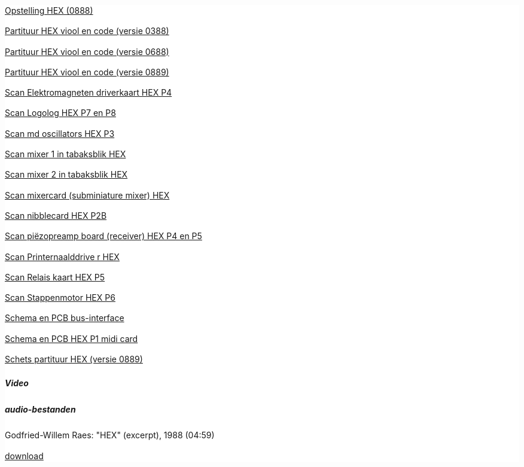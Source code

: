 [Opstelling HEX (0888)](/logoscollectie/catalogus/pdf/HEX/Opstelling%20HEX%20(0888).pdf)

[Partituur HEX viool en code (versie 0388)](/logoscollectie/catalogus/pdf/HEX/Partituur%20HEX%20viool%20en%20code%20(versie%200388).pdf)

[Partituur HEX viool en code (versie 0688)](/logoscollectie/catalogus/pdf/HEX/Partituur%20HEX%20viool%20en%20code%20(versie%200688).pdf)

[Partituur HEX viool en code (versie 0889)](/logoscollectie/catalogus/pdf/HEX/Partituur%20HEX%20viool%20en%20code%20(versie%200889).pdf)

[Scan Elektromagneten driverkaart HEX P4](/logoscollectie/catalogus/pdf/HEX/Scan%20Elektromagneten%20driverkaart%20HEX%20P4.pdf)

[Scan Logolog HEX P7 en P8](/logoscollectie/catalogus/pdf/HEX/Scan%20Logolog%20HEX%20P7%20en%20P8.pdf)

[Scan md oscillators HEX P3](/logoscollectie/catalogus/pdf/HEX/Scan%20md%20oscillators%20HEX%20P3.pdf)

[Scan mixer 1 in tabaksblik HEX](/logoscollectie/catalogus/pdf/HEX/Scan%20mixer%201%20in%20tabaksblik%20HEX.pdf)

[Scan mixer 2 in tabaksblik HEX](/logoscollectie/catalogus/pdf/HEX/Scan%20mixer%202%20in%20tabaksblik%20HEX.pdf)

[Scan mixercard (subminiature mixer) HEX](/logoscollectie/catalogus/pdf/HEX/Scan%20mixercard%20(subminiature%20mixer)%20HEX.pdf)

[Scan nibblecard HEX P2B](/logoscollectie/catalogus/pdf/HEX/Scan%20nibblecard%20HEX%20P2B.pdf)

[Scan piëzopreamp board (receiver) HEX P4 en P5](/logoscollectie/catalogus/pdf/HEX/Scan%20piezopreamp%20board%20(receiver)%20HEX%20P4%20en%20P5.pdf)

[Scan Printernaalddrive r HEX](/logoscollectie/catalogus/pdf/HEX/Scan%20Printernaalddrive%20r%20HEX.pdf)

[Scan Relais kaart HEX P5 ](/logoscollectie/catalogus/pdf/HEX/Scan%20Relais%20kaart%20HEX%20P5.pdf)

[Scan Stappenmotor HEX P6](/logoscollectie/catalogus/pdf/HEX/Scan%20Stappenmotor%20HEX%20P6.pdf)

[Schema en PCB bus-interface](/logoscollectie/catalogus/pdf/HEX/Schema%20en%20PCB%20bus-interface.pdf)

[Schema en PCB HEX P1 midi card ](/logoscollectie/catalogus/pdf/HEX/Schema%20en%20PCB%20HEX%20P1%20midi%20card.pdf)

[Schets partituur HEX (versie 0889)](/logoscollectie/catalogus/pdf/HEX/Schets%20partituur%20HEX%20(versie%200889).pdf)

##### Video
<iframe width="100%" max-width="560" height="315" src="https://www.youtube.com/embed/PIv-B8ALs0M" frameborder="0" allow="accelerometer; autoplay; encrypted-media; gyroscope; picture-in-picture" allowfullscreen></iframe>


##### audio-bestanden
Godfried-Willem Raes: "HEX" (excerpt), 1988 (04:59)

<audio controls>
<source src="/logoscollectie/catalogus/audio/HEX/CR1511-10.wav" type="audio/wav">
<source src="/logoscollectie/catalogus/audio/HEX/CR1511-10.wav" type="audio/x-wav">
</audio>
<a href="/logoscollectie/catalogus/audio/HEX/CR1511-10.wav"><i class="fa fa-download" aria-hidden="true"></i>
download</a>
